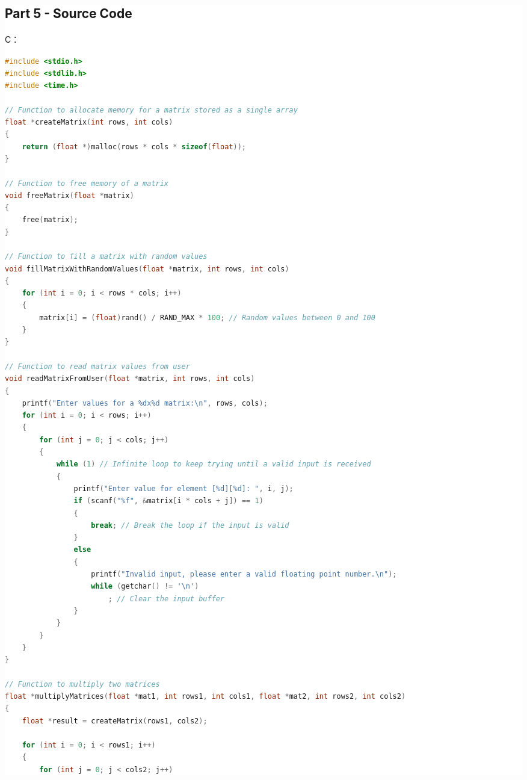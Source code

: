 ## Part 5 - Source Code

C：

```c
#include <stdio.h>
#include <stdlib.h>
#include <time.h>

// Function to allocate memory for a matrix stored as a single array
float *createMatrix(int rows, int cols)
{
    return (float *)malloc(rows * cols * sizeof(float));
}

// Function to free memory of a matrix
void freeMatrix(float *matrix)
{
    free(matrix);
}

// Function to fill a matrix with random values
void fillMatrixWithRandomValues(float *matrix, int rows, int cols)
{
    for (int i = 0; i < rows * cols; i++)
    {
        matrix[i] = (float)rand() / RAND_MAX * 100; // Random values between 0 and 100
    }
}

// Function to read matrix values from user
void readMatrixFromUser(float *matrix, int rows, int cols)
{
    printf("Enter values for a %dx%d matrix:\n", rows, cols);
    for (int i = 0; i < rows; i++)
    {
        for (int j = 0; j < cols; j++)
        {
            while (1) // Infinite loop to keep trying until a valid input is received
            {
                printf("Enter value for element [%d][%d]: ", i, j);
                if (scanf("%f", &matrix[i * cols + j]) == 1)
                {
                    break; // Break the loop if the input is valid
                }
                else
                {
                    printf("Invalid input, please enter a valid floating point number.\n");
                    while (getchar() != '\n')
                        ; // Clear the input buffer
                }
            }
        }
    }
}

// Function to multiply two matrices
float *multiplyMatrices(float *mat1, int rows1, int cols1, float *mat2, int rows2, int cols2)
{
    float *result = createMatrix(rows1, cols2);

    for (int i = 0; i < rows1; i++)
    {
        for (int j = 0; j < cols2; j++)
```
